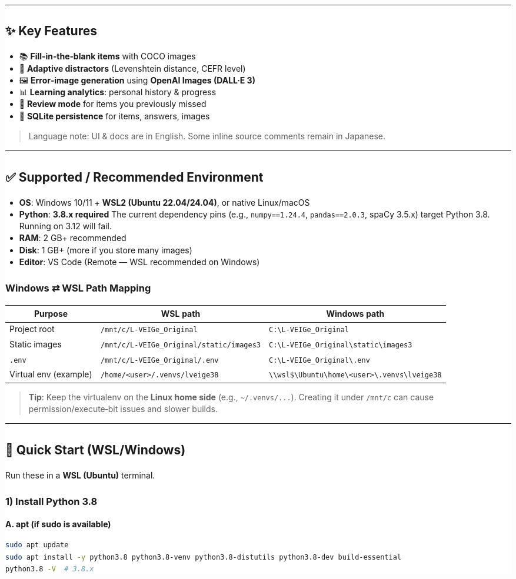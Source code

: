 
---

## ✨ Key Features

* 📚 **Fill‑in‑the‑blank items** with COCO images
* 🎯 **Adaptive distractors** (Levenshtein distance, CEFR level)
* 🖼️ **Error‑image generation** using **OpenAI Images (DALL·E 3)**
* 📊 **Learning analytics**: personal history & progress
* 🔄 **Review mode** for items you previously missed
* 💾 **SQLite persistence** for items, answers, images

> Language note: UI & docs are in English. Some inline source comments remain in Japanese.

---

## ✅ Supported / Recommended Environment

* **OS**: Windows 10/11 + **WSL2 (Ubuntu 22.04/24.04)**, or native Linux/macOS
* **Python**: **3.8.x required**
  The current dependency pins (e.g., `numpy==1.24.4`, `pandas==2.0.3`, spaCy 3.5.x) target Python 3.8. Running on 3.12 will fail.
* **RAM**: 2 GB+ recommended
* **Disk**: 1 GB+ (more if you store many images)
* **Editor**: VS Code (Remote — WSL recommended on Windows)

### Windows ⇄ WSL Path Mapping

| Purpose               | WSL path                                 | Windows path                                |
| --------------------- | ---------------------------------------- | ------------------------------------------- |
| Project root          | `/mnt/c/L-VEIGe_Original`                | `C:\L-VEIGe_Original`                       |
| Static images         | `/mnt/c/L-VEIGe_Original/static/images3` | `C:\L-VEIGe_Original\static\images3`        |
| `.env`                | `/mnt/c/L-VEIGe_Original/.env`           | `C:\L-VEIGe_Original\.env`                  |
| Virtual env (example) | `/home/<user>/.venvs/lveige38`           | `\\wsl$\Ubuntu\home\<user>\.venvs\lveige38` |

> **Tip**: Keep the virtualenv on the **Linux home side** (e.g., `~/.venvs/...`). Creating it under `/mnt/c` can cause permission/execute‑bit issues and slower builds.

---

## 🚀 Quick Start (WSL/Windows)

Run these in a **WSL (Ubuntu)** terminal.

### 1) Install Python 3.8

**A. apt (if sudo is available)**

```bash
sudo apt update
sudo apt install -y python3.8 python3.8-venv python3.8-distutils python3.8-dev build-essential
python3.8 -V  # 3.8.x
```

